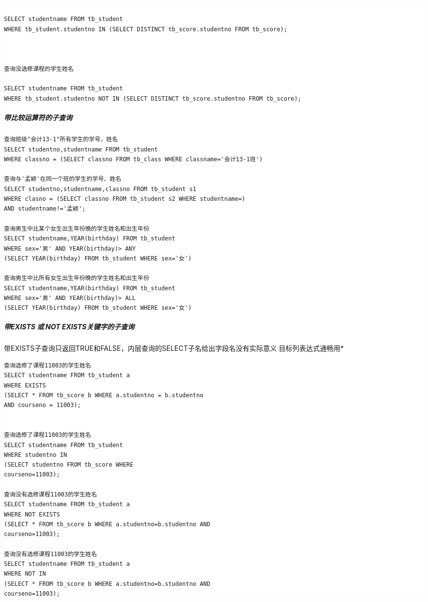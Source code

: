 ```

SELECT studentname FROM tb_student
WHERE tb_student.studentno IN (SELECT DISTINCT tb_score.studentno FROM tb_score);



查询没选修课程的学生姓名

SELECT studentname FROM tb_student
WHERE tb_student.studentno NOT IN (SELECT DISTINCT tb_score.studentno FROM tb_score);

```

##### 带比较运算符的子查询
```
查询班级"会计13-1"所有学生的学号，姓名
SELECT studentno,studentname FROM tb_student
WHERE classno = (SELECT classno FROM tb_class WHERE classname='会计13-1班')

查询与'孟颖'在同一个班的学生的学号、姓名
SELECT studentno,studentname,classno FROM tb_student s1
WHERE clasno = (SELECT classno FROM tb_student s2 WHERE studentname=)
AND studentname!='孟颖';

查询男生中比某个女生出生年份晚的学生姓名和出生年份
SELECT studentname,YEAR(birthday) FROM tb_student
WHERE sex='男' AND YEAR(birthday)> ANY
(SELECT YEAR(birthday) FROM tb_student WHERE sex='女')

查询男生中比所有女生出生年份晚的学生姓名和出生年份
SELECT studentname,YEAR(birthday) FROM tb_student
WHERE sex='男' AND YEAR(birthday)> ALL
(SELECT YEAR(birthday) FROM tb_student WHERE sex='女')

```
##### 带EXISTS 或 NOT EXISTS关键字的子查询
带EXISTS子查询只返回TRUE和FALSE，内层查询的SELECT子名给出字段名没有实际意义
目标列表达式通畅用*
```
查询选修了课程11003的学生姓名
SELECT studentname FROM tb_student a
WHERE EXISTS
(SELECT * FROM tb_score b WHERE a.studentno = b.studentno
AND courseno = 11003);


查询选修了课程11003的学生姓名
SELECT studentname FROM tb_student
WHERE studentno IN
(SELECT studentno FROM tb_score WHERE
courseno=11003);

查询没有选修课程11003的学生姓名
SELECT studentname FROM tb_student a 
WHERE NOT EXISTS
(SELECT * FROM tb_score b WHERE a.studentno=b.studentno AND 
courseno=11003);

查询没有选修课程11003的学生姓名
SELECT studentname FROM tb_student a 
WHERE NOT IN
(SELECT * FROM tb_score b WHERE a.studentno=b.studentno AND 
courseno=11003);
```
